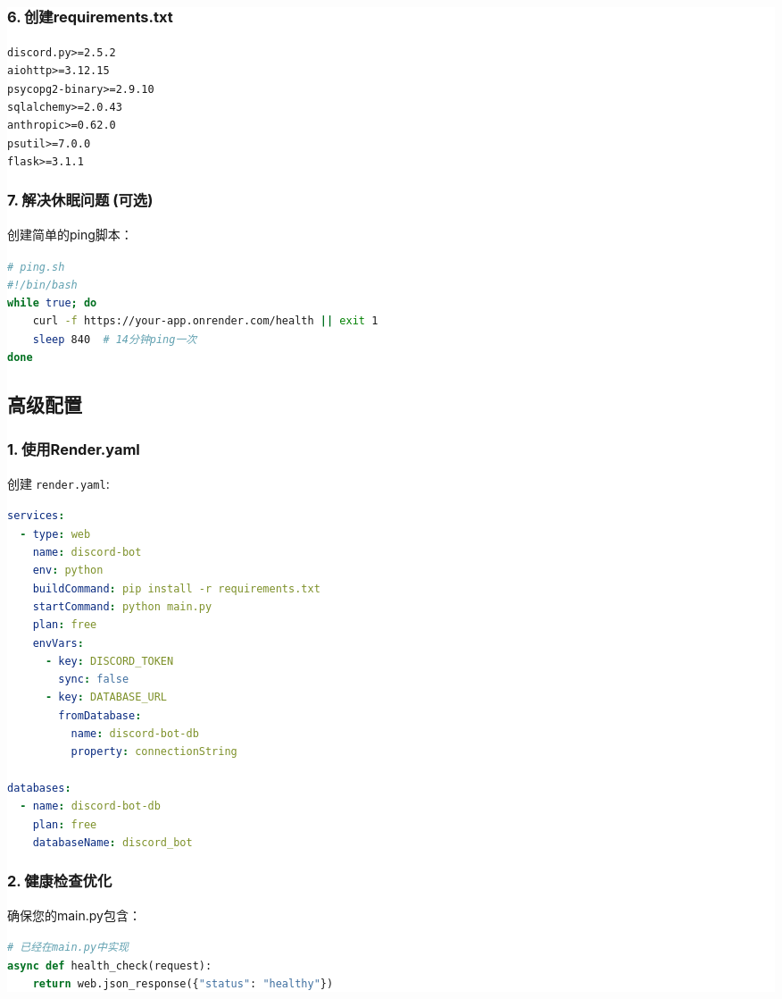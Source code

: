 ### 6. 创建requirements.txt
```txt
discord.py>=2.5.2
aiohttp>=3.12.15
psycopg2-binary>=2.9.10
sqlalchemy>=2.0.43
anthropic>=0.62.0
psutil>=7.0.0
flask>=3.1.1
```

### 7. 解决休眠问题 (可选)
创建简单的ping脚本：
```bash
# ping.sh
#!/bin/bash
while true; do
    curl -f https://your-app.onrender.com/health || exit 1
    sleep 840  # 14分钟ping一次
done
```

## 高级配置

### 1. 使用Render.yaml
创建 `render.yaml`:
```yaml
services:
  - type: web
    name: discord-bot
    env: python
    buildCommand: pip install -r requirements.txt
    startCommand: python main.py
    plan: free
    envVars:
      - key: DISCORD_TOKEN
        sync: false
      - key: DATABASE_URL
        fromDatabase:
          name: discord-bot-db
          property: connectionString

databases:
  - name: discord-bot-db
    plan: free
    databaseName: discord_bot
```

### 2. 健康检查优化
确保您的main.py包含：
```python
# 已经在main.py中实现
async def health_check(request):
    return web.json_response({"status": "healthy"})
```
